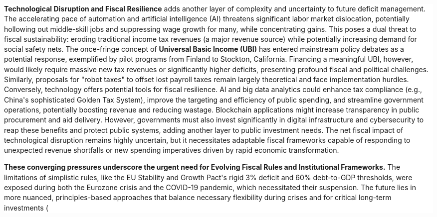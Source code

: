 **Technological Disruption and Fiscal Resilience** adds another layer of complexity and uncertainty to future deficit management. The accelerating pace of automation and artificial intelligence (AI) threatens significant labor market dislocation, potentially hollowing out middle-skill jobs and suppressing wage growth for many, while concentrating gains. This poses a dual threat to fiscal sustainability: eroding traditional income tax revenues (a major revenue source) while potentially increasing demand for social safety nets. The once-fringe concept of **Universal Basic Income (UBI)** has entered mainstream policy debates as a potential response, exemplified by pilot programs from Finland to Stockton, California. Financing a meaningful UBI, however, would likely require massive new tax revenues or significantly higher deficits, presenting profound fiscal and political challenges. Similarly, proposals for "robot taxes" to offset lost payroll taxes remain largely theoretical and face implementation hurdles. Conversely, technology offers potential tools for fiscal resilience. AI and big data analytics could enhance tax compliance (e.g., China's sophisticated Golden Tax System), improve the targeting and efficiency of public spending, and streamline government operations, potentially boosting revenue and reducing wastage. Blockchain applications might increase transparency in public procurement and aid delivery. However, governments must also invest significantly in digital infrastructure and cybersecurity to reap these benefits and protect public systems, adding another layer to public investment needs. The net fiscal impact of technological disruption remains highly uncertain, but it necessitates adaptable fiscal frameworks capable of responding to unexpected revenue shortfalls or new spending imperatives driven by rapid economic transformation.

**These converging pressures underscore the urgent need for Evolving Fiscal Rules and Institutional Frameworks.** The limitations of simplistic rules, like the EU Stability and Growth Pact's rigid 3% deficit and 60% debt-to-GDP thresholds, were exposed during both the Eurozone crisis and the COVID-19 pandemic, which necessitated their suspension. The future lies in more nuanced, principles-based approaches that balance necessary flexibility during crises and for critical long-term investments (